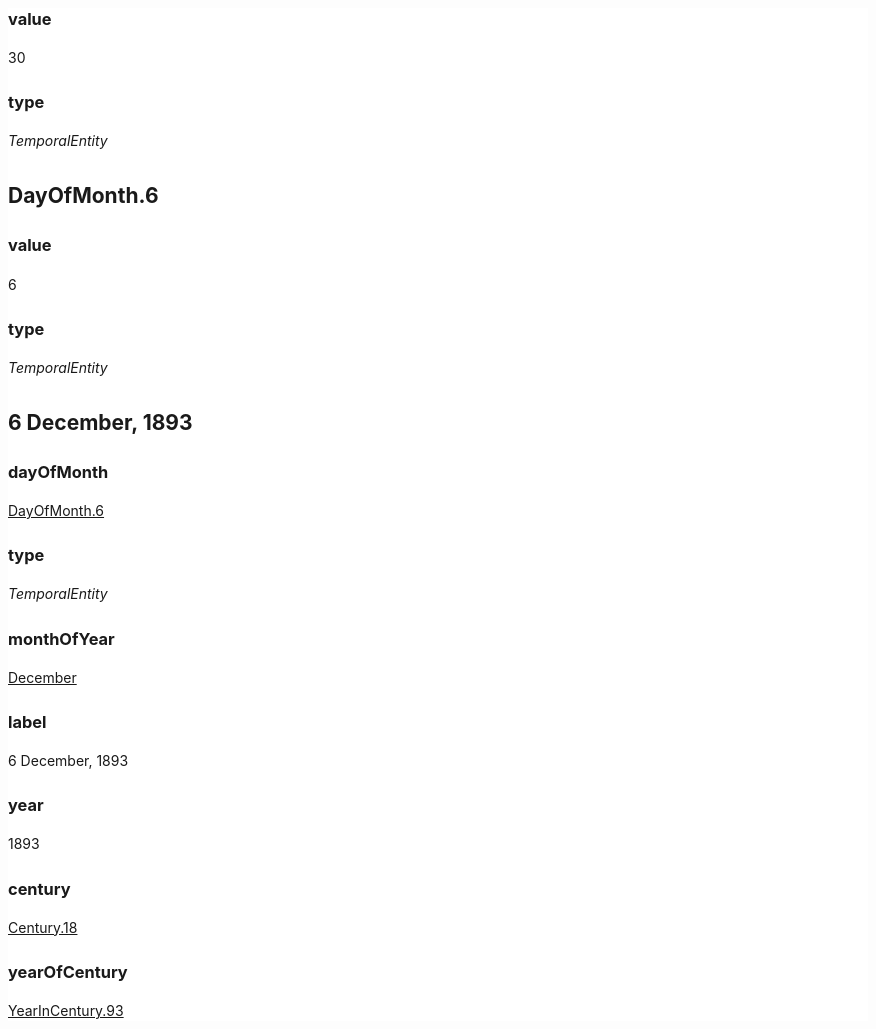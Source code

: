 ### value


30

### type


*TemporalEntity*

## DayOfMonth.6

### value


6

### type


*TemporalEntity*

## 6 December, 1893

### dayOfMonth


[DayOfMonth.6](#DayOfMonth.6)

### type


*TemporalEntity*

### monthOfYear


[December](#December)

### label


6 December, 1893

### year


1893

### century


[Century.18](#Century.18)

### yearOfCentury


[YearInCentury.93](#YearInCentury.93)